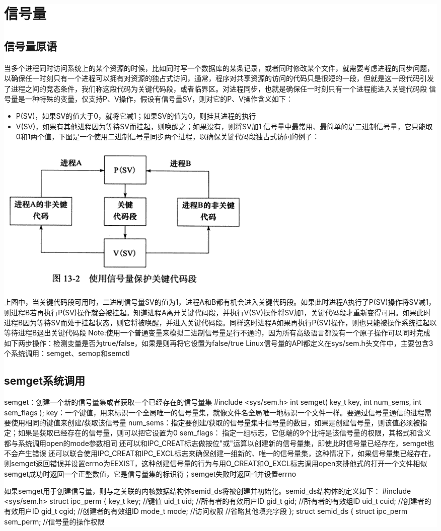 # 信号量

## 信号量原语

当多个进程同时访问系统上的某个资源的时候，比如同时写一个数据库的某条记录，或者同时修改某个文件，就需要考虑进程的同步问题，以确保任一时刻只有一个进程可以拥有对资源的独占式访问，通常，程序对共享资源的访问的代码只是很短的一段，但就是这一段代码引发了进程之间的竞态条件，我们称这段代码为关键代码段，或者临界区。对进程同步，也就是确保任一时刻只有一个进程能进入关键代码段
信号量是一种特殊的变量，仅支持P、V操作，假设有信号量SV，则对它的P、V操作含义如下：
* P(SV)，如果SV的值大于0，就将它减1；如果SV的值为0，则挂其进程的执行
* V(SV)，如果有其他进程因为等待SV而挂起，则唤醒之；如果没有，则将SV加1
信号量中最常用、最简单的是二进制信号量，它只能取0和1两个值，下图是一个使用二进制信号量同步两个进程，以确保关键代码段独占式访问的例子：

![使用信号量保护关键代码段](doc/sem_1.png)

上图中，当关键代码段可用时，二进制信号量SV的值为1，进程A和B都有机会进入关键代码段。如果此时进程A执行了P(SV)操作将SV减1，则进程B若再执行P(SV)操作就会被挂起。知道进程A离开关键代码段，并执行V(SV)操作将SV加1，关键代码段才重新变得可用。如果此时进程B因为等待SV而处于挂起状态，则它将被唤醒，并进入关键代码段。同样这时进程A如果再执行P(SV)操作，则也只能被操作系统挂起以等待进程B退出关键代码段
Note:使用一个普通变量来模拟二进制信号量是行不通的，因为所有高级语言都没有一个原子操作可以同时完成如下两步操作：检测变量是否为true/false，如果是则再将它设置为false/true
Linux信号量的API都定义在sys/sem.h头文件中，主要包含3个系统调用：semget、semop和semctl

## semget系统调用

semget：创建一个新的信号量集或者获取一个已经存在的信号量集
#include <sys/sem.h>
int semget( key_t key, int num_sems, int sem_flags );
key：一个键值，用来标识一个全局唯一的信号量集，就像文件名全局唯一地标识一个文件一样。要通过信号量通信的进程需要使用相同的键值来创建/获取该信号量
num_sems：指定要创建/获取的信号量集中信号量的数目，如果是创建信号量，则该值必须被指定；如果是获取已经存在的信号量，则可以把它设置为0
sem_flags：
    指定一组标志，它低端的9个比特是该信号量的权限，其格式和含义都与系统调用open的mode参数相同
    还可以和IPC_CREAT标志做按位"或"运算以创建新的信号量集，即使此时信号量已经存在，semget也不会产生错误
    还可以联合使用IPC_CREAT和IPC_EXCL标志来确保创建一组新的、唯一的信号量集，这种情况下，如果信号量集已经存在，则semget返回错误并设置errno为EEXIST，这种创建信号量的行为与用O_CREAT和O_EXCL标志调用open来排他式的打开一个文件相似
semget成功时返回一个正整数值，它是信号量集的标识符；semget失败时返回-1并设置errno

如果semget用于创建信号量，则与之关联的内核数据结构体semid_ds将被创建并初始化。semid_ds结构体的定义如下：
#include <sys/sem.h>
struct ipc_perm
{
    key_t key;      //键值
    uid_t uid;      //所有者的有效用户ID
    gid_t gid;      //所有者的有效组ID
    uid_t cuid;     //创建者的有效用户ID
    gid_t cgid;     //创建者的有效组ID
    mode_t mode;    //访问权限
                    //省略其他填充字段
};
struct semid_ds
{
    struct ipc_perm sem_perm;       //信号量的操作权限